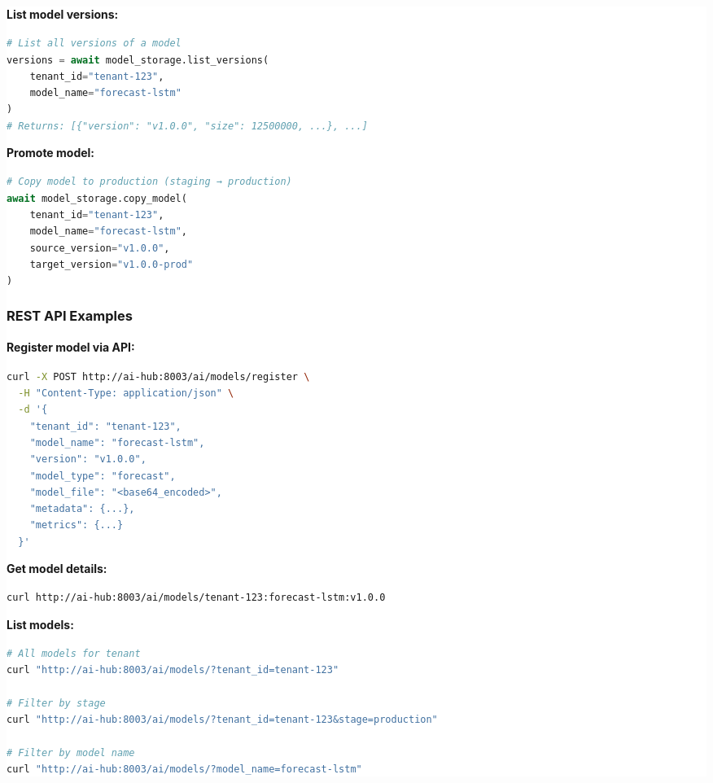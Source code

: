 **List model versions:**
```python
# List all versions of a model
versions = await model_storage.list_versions(
    tenant_id="tenant-123",
    model_name="forecast-lstm"
)
# Returns: [{"version": "v1.0.0", "size": 12500000, ...}, ...]
```

**Promote model:**
```python
# Copy model to production (staging → production)
await model_storage.copy_model(
    tenant_id="tenant-123",
    model_name="forecast-lstm",
    source_version="v1.0.0",
    target_version="v1.0.0-prod"
)
```

### REST API Examples

**Register model via API:**
```bash
curl -X POST http://ai-hub:8003/ai/models/register \
  -H "Content-Type: application/json" \
  -d '{
    "tenant_id": "tenant-123",
    "model_name": "forecast-lstm",
    "version": "v1.0.0",
    "model_type": "forecast",
    "model_file": "<base64_encoded>",
    "metadata": {...},
    "metrics": {...}
  }'
```

**Get model details:**
```bash
curl http://ai-hub:8003/ai/models/tenant-123:forecast-lstm:v1.0.0
```

**List models:**
```bash
# All models for tenant
curl "http://ai-hub:8003/ai/models/?tenant_id=tenant-123"

# Filter by stage
curl "http://ai-hub:8003/ai/models/?tenant_id=tenant-123&stage=production"

# Filter by model name
curl "http://ai-hub:8003/ai/models/?model_name=forecast-lstm"
```
